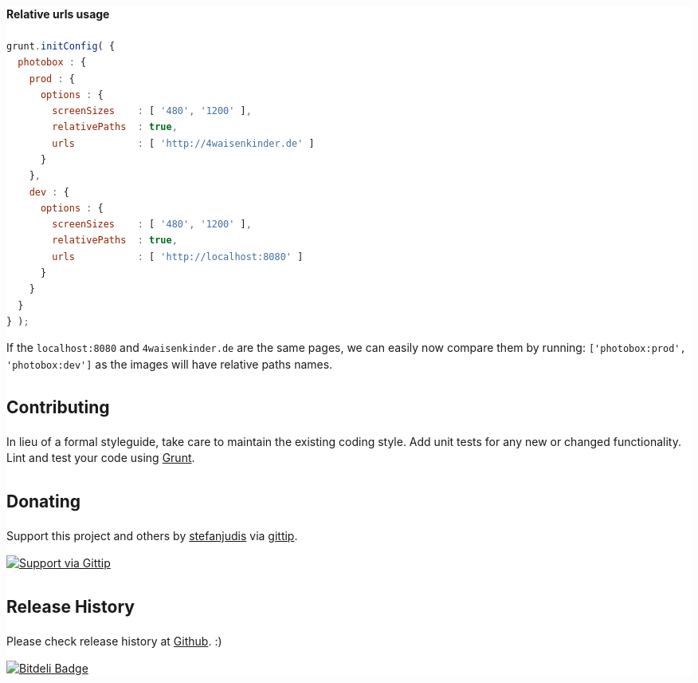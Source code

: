 #### Relative urls usage

```js
grunt.initConfig( {
  photobox : {
    prod : {
      options : {
        screenSizes    : [ '480', '1200' ],
        relativePaths  : true,
        urls           : [ 'http://4waisenkinder.de' ]
      }
    },
    dev : {
      options : {
        screenSizes    : [ '480', '1200' ],
        relativePaths  : true,
        urls           : [ 'http://localhost:8080' ]
      }
    }
  }
} );
```
If the `localhost:8080` and `4waisenkinder.de` are the same pages, we can easily now compare them by running: `['photobox:prod', 'photobox:dev']` as the images will have relative paths names.

## Contributing

In lieu of a formal styleguide, take care to maintain the existing coding style. Add unit tests for any new or changed functionality. Lint and test your code using [Grunt](http://gruntjs.com/).

## Donating

Support this project and others by [stefanjudis](https://www.gittip.com/stefanjudis/) via [gittip](https://www.gittip.com/stefanjudis/).

[![Support via Gittip](https://rawgithub.com/twolfson/gittip-badge/0.2.0/dist/gittip.png)](https://www.gittip.com/stefanjudis/)

## Release History

Please check release history at [Github](https://github.com/stefanjudis/grunt-photobox/releases). :)


[![Bitdeli Badge](https://d2weczhvl823v0.cloudfront.net/stefanjudis/grunt-photobox/trend.png)](https://bitdeli.com/free "Bitdeli Badge")

